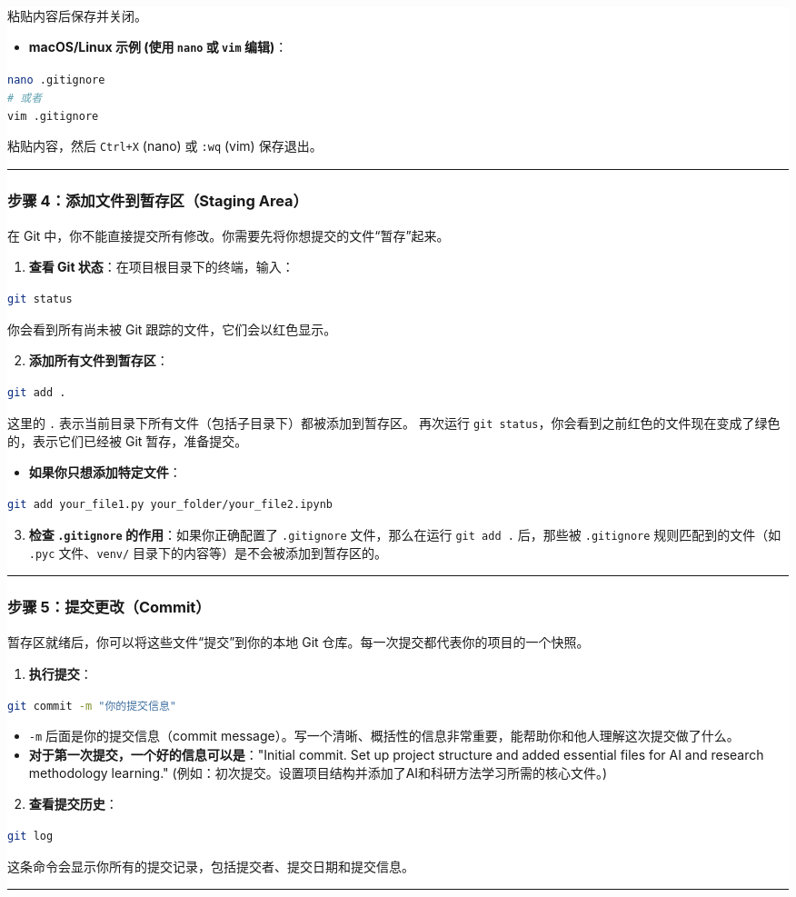  粘贴内容后保存并关闭。
 * **macOS/Linux 示例 (使用 `nano` 或 `vim` 编辑)**：
 ```bash
 nano .gitignore
 # 或者
 vim .gitignore
 ```
 粘贴内容，然后 `Ctrl+X` (nano) 或 `:wq` (vim) 保存退出。

---

### 步骤 4：添加文件到暂存区（Staging Area）

在 Git 中，你不能直接提交所有修改。你需要先将你想提交的文件“暂存”起来。

1. **查看 Git 状态**：在项目根目录下的终端，输入：
 ```bash
 git status
 ```
 你会看到所有尚未被 Git 跟踪的文件，它们会以红色显示。

2. **添加所有文件到暂存区**：
 ```bash
 git add .
 ```
 这里的 `.` 表示当前目录下所有文件（包括子目录下）都被添加到暂存区。
 再次运行 `git status`，你会看到之前红色的文件现在变成了绿色的，表示它们已经被 Git 暂存，准备提交。

 * **如果你只想添加特定文件**：
 ```bash
 git add your_file1.py your_folder/your_file2.ipynb
 ```

3. **检查 `.gitignore` 的作用**：如果你正确配置了 `.gitignore` 文件，那么在运行 `git add .` 后，那些被 `.gitignore` 规则匹配到的文件（如 `.pyc` 文件、`venv/` 目录下的内容等）是不会被添加到暂存区的。

---

### 步骤 5：提交更改（Commit）

暂存区就绪后，你可以将这些文件“提交”到你的本地 Git 仓库。每一次提交都代表你的项目的一个快照。

1. **执行提交**：
 ```bash
 git commit -m "你的提交信息"
 ```
 * `-m` 后面是你的提交信息（commit message）。写一个清晰、概括性的信息非常重要，能帮助你和他人理解这次提交做了什么。
 * **对于第一次提交，一个好的信息可以是**："Initial commit. Set up project structure and added essential files for AI and research methodology learning." (例如：初次提交。设置项目结构并添加了AI和科研方法学习所需的核心文件。)

2. **查看提交历史**：
 ```bash
 git log
 ```
 这条命令会显示你所有的提交记录，包括提交者、提交日期和提交信息。

---
